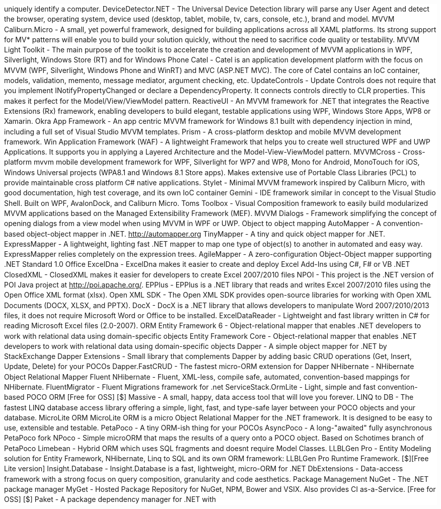 uniquely identify a computer. DeviceDetector.NET - The Universal Device Detection library will parse any User Agent and detect the browser, operating system, device used (desktop, tablet, mobile, tv, cars, console, etc.), brand and model. MVVM Caliburn.Micro - A small, yet powerful framework, designed for building applications across all XAML platforms. Its strong support for MV* patterns will enable you to build your solution quickly, without the need to sacrifice code quality or testability. MVVM Light Toolkit - The main purpose of the toolkit is to accelerate the creation and development of MVVM applications in WPF, Silverlight, Windows Store (RT) and for Windows Phone Catel - Catel is an application development platform with the focus on MVVM (WPF, Silverlight, Windows Phone and WinRT) and MVC (ASP.NET MVC). The core of Catel contains an IoC container, models, validation, memento, message mediator, argument checking, etc. UpdateControls - Update Controls does not require that you implement INotifyPropertyChanged or declare a DependencyProperty. It connects controls directly to CLR properties. This makes it perfect for the Model/View/ViewModel pattern. ReactiveUI - An MVVM framework for .NET that integrates the Reactive Extensions (Rx) framework, enabling developers to build elegant, testable applications using WPF, Windows Store Apps, WP8 or Xamarin. Okra App Framework - An app centric MVVM framework for Windows 8.1 built with dependency injection in mind, including a full set of Visual Studio MVVM templates. Prism - A cross-platform desktop and mobile MVVM development framework. Win Application Framework (WAF) - A lightweight Framework that helps you to create well structured WPF and UWP Applications. It supports you in applying a Layered Architecture and the Model-View-ViewModel pattern. MVVMCross - Cross-platform mvvm mobile development framework for WPF, Silverlight for WP7 and WP8, Mono for Android, MonoTouch for iOS, Windows Universal projects (WPA8.1 and Windows 8.1 Store apps). Makes extensive use of Portable Class Libraries (PCL) to provide maintainable cross platform C# native applications. Stylet - Minimal MVVM framework inspired by Caliburn Micro, with good documentation, high test coverage, and its own IoC container Gemini - IDE framework similar in concept to the Visual Studio Shell. Built on WPF, AvalonDock, and Caliburn Micro. Toms Toolbox - Visual Composition framework to easily build modularized MVVM applications based on the Managed Extensibility Framework (MEF). MVVM Dialogs - Framework simplifying the concept of opening dialogs from a view model when using MVVM in WPF or UWP. Object to object mapping AutoMapper - A convention-based object-object mapper in .NET. http://automapper.org TinyMapper - A tiny and quick object mapper for .NET. ExpressMapper - A lightweight, lighting fast .NET mapper to map one type of object(s) to another in automated and easy way. ExpressMapper relies completely on the expression trees. AgileMapper - A zero-configuration Object-Object mapper supporting .NET Standard 1.0 Office ExcelDna - ExcelDna makes it easier to create and deploy Excel Add-Ins using C#, F# or VB .NET ClosedXML - ClosedXML makes it easier for developers to create Excel 2007/2010 files NPOI - This project is the .NET version of POI Java project at http://poi.apache.org/. EPPlus - EPPlus is a .NET library that reads and writes Excel 2007/2010 files using the Open Office XML format (xlsx). Open XML SDK - The Open XML SDK provides open-source libraries for working with Open XML Documents (DOCX, XLSX, and PPTX). DocX - DocX is a .NET library that allows developers to manipulate Word 2007/2010/2013 files, it does not require Microsoft Word or Office to be installed. ExcelDataReader - Lightweight and fast library written in C# for reading Microsoft Excel files (2.0-2007). ORM Entity Framework 6 - Object-relational mapper that enables .NET developers to work with relational data using domain-specific objects Entity Framework Core - Object-relational mapper that enables .NET developers to work with relational data using domain-specific objects Dapper - A simple object mapper for .NET by StackExchange Dapper Extensions - Small library that complements Dapper by adding basic CRUD operations (Get, Insert, Update, Delete) for your POCOs Dapper.FastCRUD - The fastest micro-ORM extension for Dapper NHibernate - NHibernate Object Relational Mapper Fluent NHibernate - Fluent, XML-less, compile safe, automated, convention-based mappings for NHibernate. FluentMigrator - Fluent Migrations framework for .net ServiceStack.OrmLite - Light, simple and fast convention-based POCO ORM [Free for OSS] [$] Massive - A small, happy, data access tool that will love you forever. LINQ to DB - The fastest LINQ database access library offering a simple, light, fast, and type-safe layer between your POCO objects and your database. MicroLite ORM MicroLite ORM is a micro Object Relational Mapper for the .NET framework. It is designed to be easy to use, extensible and testable. PetaPoco - A tiny ORM-ish thing for your POCOs AsyncPoco - A long-"awaited" fully asynchronous PetaPoco fork NPoco - Simple microORM that maps the results of a query onto a POCO object. Based on Schotimes branch of PetaPoco Limebean - Hybrid ORM which uses SQL fragments and doesnt require Model Classes. LLBLGen Pro - Entity Modeling solution for Entity Framework, NHibernate, Linq to SQL and its own ORM framework: LLBLGen Pro Runtime Framework. [$][Free Lite version] Insight.Database - Insight.Database is a fast, lightweight, micro-ORM for .NET DbExtensions - Data-access framework with a strong focus on query composition, granularity and code aesthetics. Package Management NuGet - The .NET package manager MyGet - Hosted Package Repository for NuGet, NPM, Bower and VSIX. Also provides CI as-a-Service. [Free for OSS] [$] Paket - A package dependency manager for .NET with